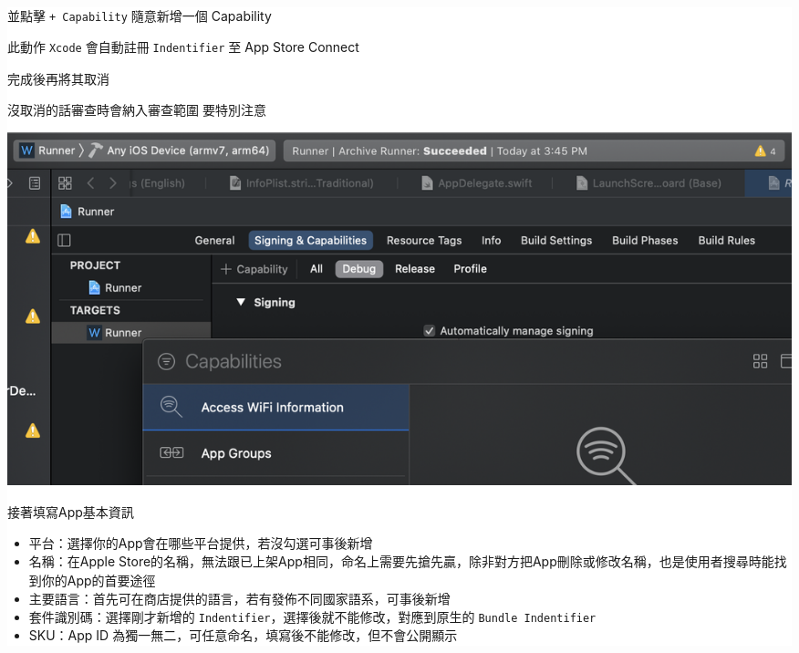 
並點擊 `+ Capability` 隨意新增一個 Capability

此動作 `Xcode` 會自動註冊 `Indentifier` 至 App Store Connect

完成後再將其取消 

沒取消的話審查時會納入審查範圍 要特別注意

![](../images/ios-app-deploy/img4-4.png)

接著填寫App基本資訊

 - 平台：選擇你的App會在哪些平台提供，若沒勾選可事後新增
 - 名稱：在Apple Store的名稱，無法跟已上架App相同，命名上需要先搶先贏，除非對方把App刪除或修改名稱，也是使用者搜尋時能找到你的App的首要途徑
 - 主要語言：首先可在商店提供的語言，若有發佈不同國家語系，可事後新增
 - 套件識別碼：選擇剛才新增的 `Indentifier`，選擇後就不能修改，對應到原生的 `Bundle Indentifier`
 - SKU：App ID 為獨一無二，可任意命名，填寫後不能修改，但不會公開顯示
